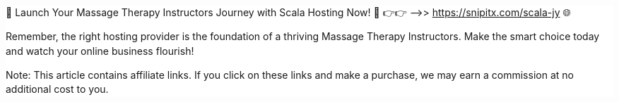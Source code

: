 🚀 Launch Your Massage Therapy Instructors Journey with Scala Hosting Now! 🌟
👉👉 -->> https://snipitx.com/scala-jy 🌐

Remember, the right hosting provider is the foundation of a thriving Massage Therapy Instructors. Make the smart choice today and watch your online business flourish!

Note: This article contains affiliate links. If you click on these links and make a purchase, we may earn a commission at no additional cost to you.